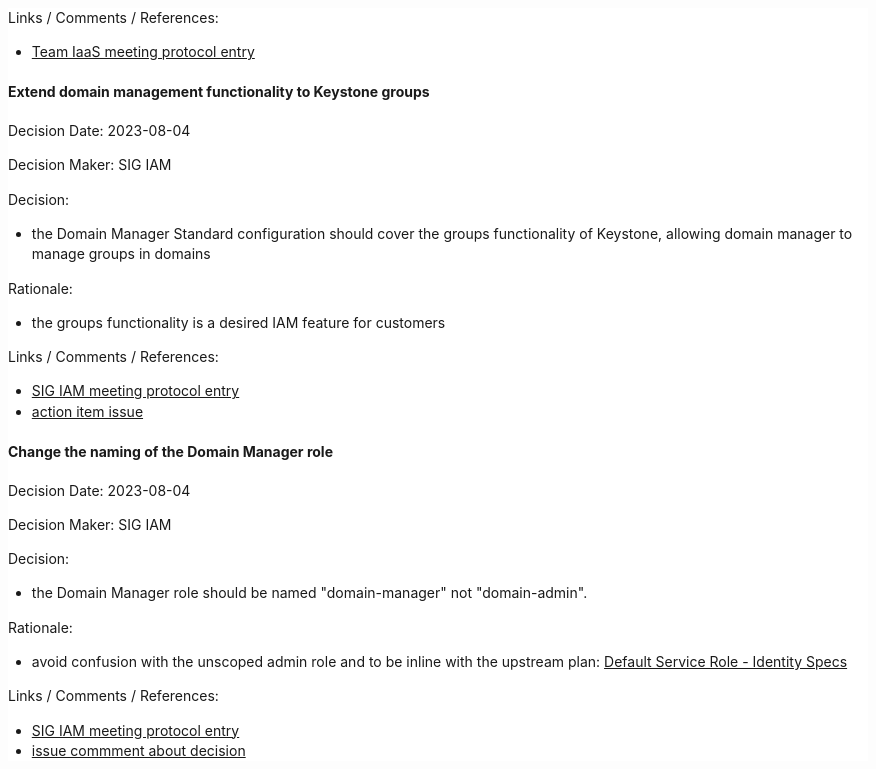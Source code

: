 Links / Comments / References:

- [Team IaaS meeting protocol entry](https://input.scs.community/2023-scs-team-iaas?view#Domain-Manager-Standard-markus-hentsch)

#### Extend domain management functionality to Keystone groups

Decision Date: 2023-08-04

Decision Maker: SIG IAM

Decision:

- the Domain Manager Standard configuration should cover the groups functionality of Keystone, allowing domain manager to manage groups in domains

Rationale:

- the groups functionality is a desired IAM feature for customers

Links / Comments / References:

- [SIG IAM meeting protocol entry](https://input.scs.community/2023-scs-sig-iam#Domain-Admin-rights-for-SCS-IaaS-Customers-184)
- [action item issue](https://github.com/SovereignCloudStack/issues/issues/383)

#### Change the naming of the Domain Manager role

Decision Date: 2023-08-04

Decision Maker: SIG IAM

Decision:

- the Domain Manager role should be named "domain-manager" not "domain-admin".

Rationale:

- avoid confusion with the unscoped admin role and to be inline with the upstream plan: [Default Service Role - Identity Specs](https://specs.openstack.org/openstack/keystone-specs/specs/keystone/2023.1/default-service-role.html)

Links / Comments / References:

- [SIG IAM meeting protocol entry](https://input.scs.community/2023-scs-sig-iam#Domain-Admin-rights-for-SCS-IaaS-Customers-184)
- [issue commment about decision](https://github.com/SovereignCloudStack/issues/issues/184#issuecomment-1670985934)
